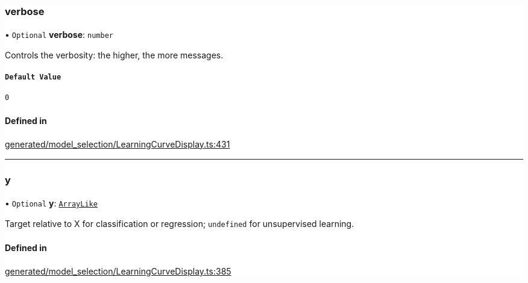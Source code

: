 ### verbose

• `Optional` **verbose**: `number`

Controls the verbosity: the higher, the more messages.

**`Default Value`**

`0`

#### Defined in

[generated/model_selection/LearningCurveDisplay.ts:431](https://github.com/transitive-bullshit/scikit-learn-ts/blob/367336a/packages/sklearn/src/generated/model_selection/LearningCurveDisplay.ts#L431)

___

### y

• `Optional` **y**: [`ArrayLike`](../modules.md#arraylike)

Target relative to X for classification or regression; `undefined` for unsupervised learning.

#### Defined in

[generated/model_selection/LearningCurveDisplay.ts:385](https://github.com/transitive-bullshit/scikit-learn-ts/blob/367336a/packages/sklearn/src/generated/model_selection/LearningCurveDisplay.ts#L385)
